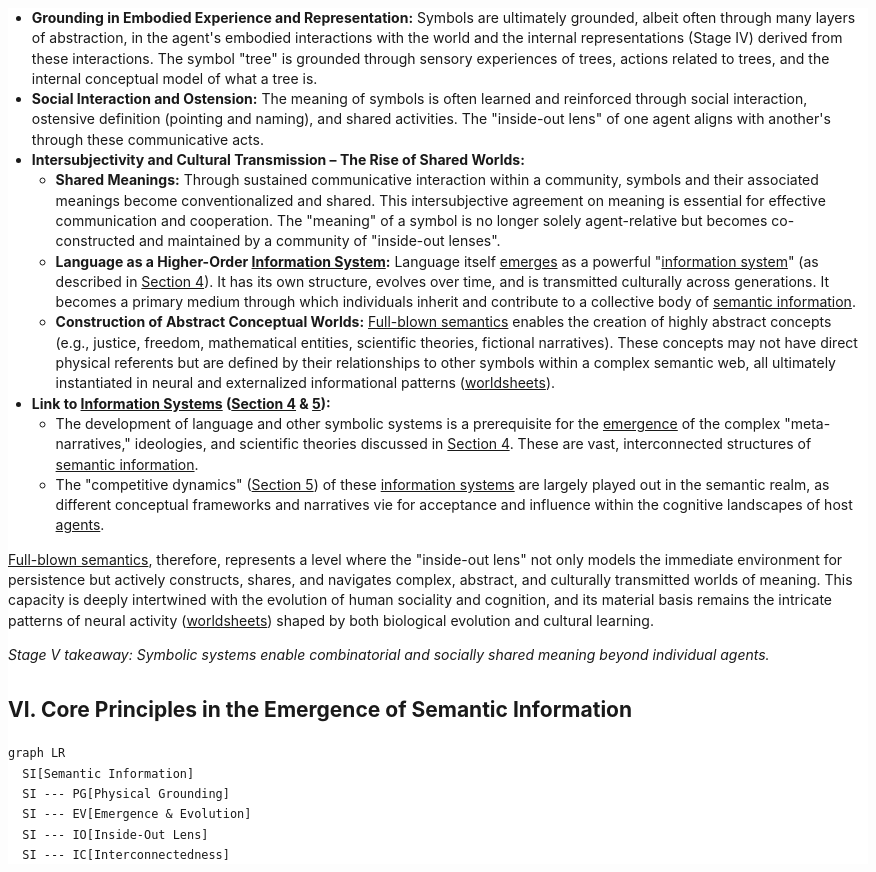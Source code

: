   - **Grounding in Embodied Experience and Representation:** Symbols are ultimately grounded, albeit often through many layers of abstraction, in the agent's embodied interactions with the world and the internal representations (Stage IV) derived from these interactions. The symbol "tree" is grounded through sensory experiences of trees, actions related to trees, and the internal conceptual model of what a tree is.
  - **Social Interaction and Ostension:** The meaning of symbols is often learned and reinforced through social interaction, ostensive definition (pointing and naming), and shared activities. The "inside-out lens" of one agent aligns with another's through these communicative acts.
- **Intersubjectivity and Cultural Transmission – The Rise of Shared Worlds:**
  - **Shared Meanings:** Through sustained communicative interaction within a community, symbols and their associated meanings become conventionalized and shared. This intersubjective agreement on meaning is essential for effective communication and cooperation. The "meaning" of a symbol is no longer solely agent-relative but becomes co-constructed and maintained by a community of "inside-out lenses".
  - **Language as a Higher-Order [Information System](../glossary/I.md#information-system):** Language itself [emerges](../glossary/E.md#emergence) as a powerful "[information system](../glossary/I.md#information-system)" (as described in [Section 4](../04-information-systems/4-information-systems.md)). It has its own structure, evolves over time, and is transmitted culturally across generations. It becomes a primary medium through which individuals inherit and contribute to a collective body of [semantic information](../glossary/S.md#semantic-information).
  - **Construction of Abstract Conceptual Worlds:** [Full-blown semantics](../glossary/F.md#full-blown-semantics) enables the creation of highly abstract concepts (e.g., justice, freedom, mathematical entities, scientific theories, fictional narratives). These concepts may not have direct physical referents but are defined by their relationships to other symbols within a complex semantic web, all ultimately instantiated in neural and externalized informational patterns ([worldsheets](../glossary/W.md#worldsheet)).
- **Link to [Information Systems](../glossary/I.md#information-system) ([Section 4](../04-information-systems/4-information-systems.md) & [5](../05-competitive-dynamics/5-competitive-dynamics.md)):**
  - The development of language and other symbolic systems is a prerequisite for the [emergence](../glossary/E.md#emergence) of the complex "meta-narratives," ideologies, and scientific theories discussed in [Section 4](../04-information-systems/4-information-systems.md). These are vast, interconnected structures of [semantic information](../glossary/S.md#semantic-information).
  - The "competitive dynamics" ([Section 5](../05-competitive-dynamics/5-competitive-dynamics.md)) of these [information systems](../glossary/I.md#information-system) are largely played out in the semantic realm, as different conceptual frameworks and narratives vie for acceptance and influence within the cognitive landscapes of host [agents](../glossary/A.md#agent).

[Full-blown semantics](../glossary/F.md#full-blown-semantics), therefore, represents a level where the "inside-out lens" not only models the immediate environment for persistence but actively constructs, shares, and navigates complex, abstract, and culturally transmitted worlds of meaning. This capacity is deeply intertwined with the evolution of human sociality and cognition, and its material basis remains the intricate patterns of neural activity ([worldsheets](../glossary/W.md#worldsheet)) shaped by both biological evolution and cultural learning.

*Stage V takeaway: Symbolic systems enable combinatorial and socially shared meaning beyond individual agents.*

## VI. Core Principles in the Emergence of Semantic Information

```mermaid
graph LR
  SI[Semantic Information] 
  SI --- PG[Physical Grounding]
  SI --- EV[Emergence & Evolution]
  SI --- IO[Inside-Out Lens]
  SI --- IC[Interconnectedness]
```

